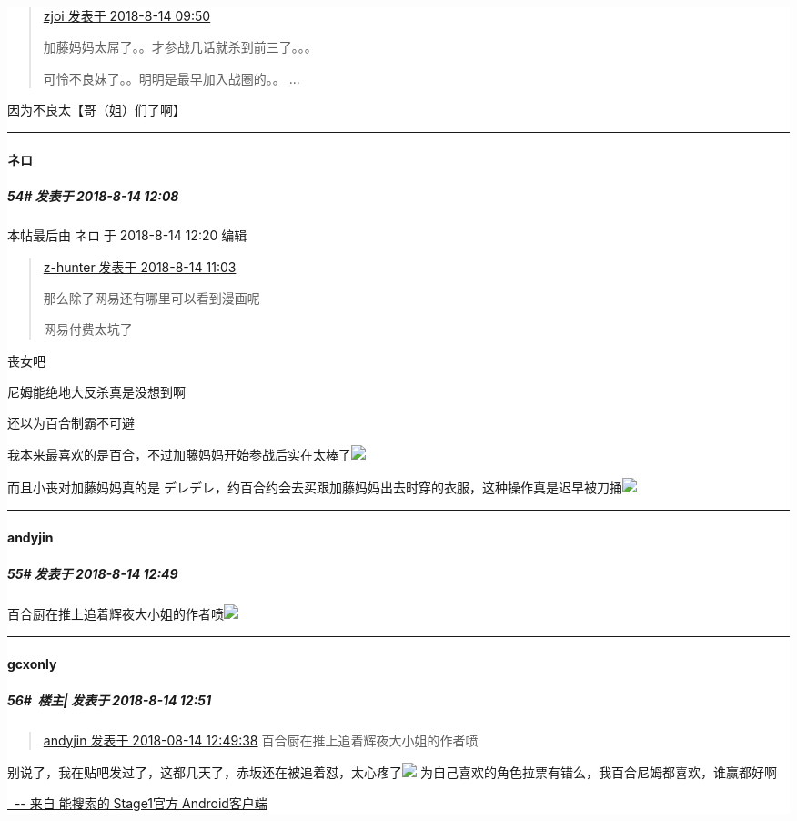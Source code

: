 
<blockquote><a href="httphttps://bbs.saraba1st.com/2b/forum.php?mod=redirect&amp;goto=findpost&amp;pid=40642184&amp;ptid=1727016" target="_blank">zjoi 发表于 2018-8-14 09:50</a>

加藤妈妈太屌了。。才参战几话就杀到前三了。。。


可怜不良妹了。。明明是最早加入战圈的。。 ...</blockquote>
因为不良太【哥（姐）们了啊】


-----

####  ネロ  
##### 54#       发表于 2018-8-14 12:08


 本帖最后由 ネロ 于 2018-8-14 12:20 编辑 
<blockquote><a href="httphttps://bbs.saraba1st.com/2b/forum.php?mod=redirect&amp;goto=findpost&amp;pid=40642939&amp;ptid=1727016" target="_blank">z-hunter 发表于 2018-8-14 11:03</a>

那么除了网易还有哪里可以看到漫画呢

网易付费太坑了</blockquote>
丧女吧


尼姆能绝地大反杀真是没想到啊

还以为百合制霸不可避

我本来最喜欢的是百合，不过加藤妈妈开始参战后实在太棒了<img src="https://static.saraba1st.com/image/smiley/face2017/077.png" referrerpolicy="no-referrer">

而且小丧对加藤妈妈真的是 デレデレ，约百合约会去买跟加藤妈妈出去时穿的衣服，这种操作真是迟早被刀捅<img src="https://static.saraba1st.com/image/smiley/face2017/068.png" referrerpolicy="no-referrer">


-----

####  andyjin  
##### 55#       发表于 2018-8-14 12:49


百合厨在推上追着辉夜大小姐的作者喷<img src="https://static.saraba1st.com/image/smiley/face2017/068.png" referrerpolicy="no-referrer">


-----

####  gcxonly  
##### 56#         楼主| 发表于 2018-8-14 12:51


<blockquote><a href="httphttps://bbs.saraba1st.com/2b/forum.php?mod=redirect&amp;goto=findpost&amp;pid=40644013&amp;ptid=1727016" target="_blank">andyjin 发表于 2018-08-14 12:49:38</a>
百合厨在推上追着辉夜大小姐的作者喷</blockquote>别说了，我在贴吧发过了，这都几天了，赤坂还在被追着怼，太心疼了<img src="https://static.saraba1st.com/image/smiley/face2017/001.png" referrerpolicy="no-referrer">
为自己喜欢的角色拉票有错么，我百合尼姆都喜欢，谁赢都好啊

[  -- 来自 能搜索的 Stage1官方 Android客户端](https://www.coolapk.com/apk/140634)

